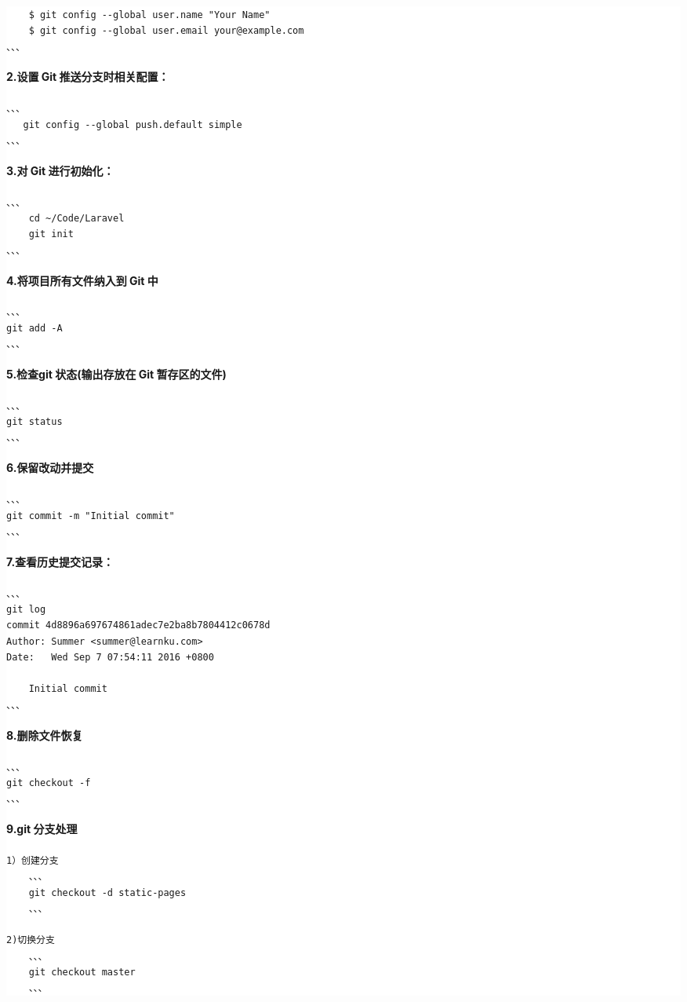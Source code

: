         $ git config --global user.name "Your Name"
        $ git config --global user.email your@example.com
    、、、
    
####    2.设置 Git 推送分支时相关配置：
    、、、
       git config --global push.default simple
    、、、
####    3.对 Git 进行初始化：
    、、、
        cd ~/Code/Laravel
        git init
    、、、
    
####    4.将项目所有文件纳入到 Git 中
    、、、
    git add -A
    、、、

####    5.检查git 状态(输出存放在 Git 暂存区的文件)
    、、、
    git status
    、、、
    
####    6.保留改动并提交
    、、、
    git commit -m "Initial commit"
    、、、
    
####    7.查看历史提交记录：
    、、、
    git log
    commit 4d8896a697674861adec7e2ba8b7804412c0678d
    Author: Summer <summer@learnku.com>
    Date:   Wed Sep 7 07:54:11 2016 +0800
    
        Initial commit
    、、、

####    8.删除文件恢复
    、、、
    git checkout -f 
    、、、
####    9.git   分支处理
    1）创建分支
        、、、
        git checkout -d static-pages
        、、、
    
    2)切换分支
        、、、
        git checkout master 
        、、、
        